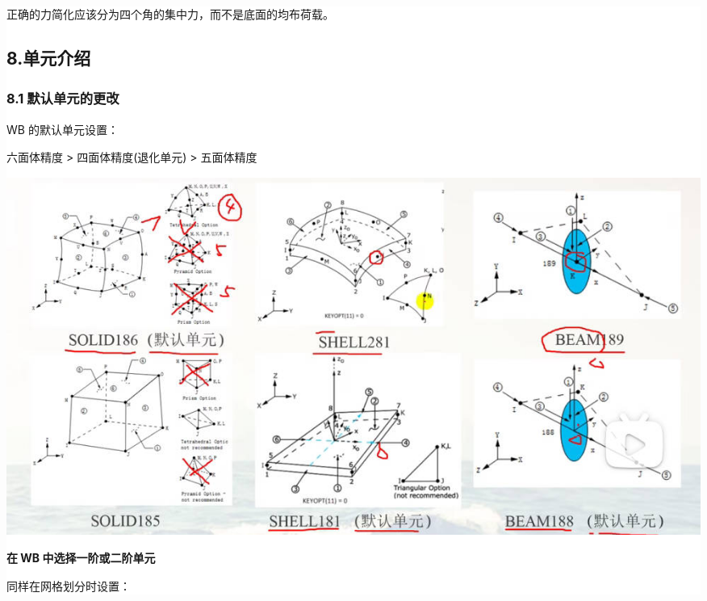 正确的力简化应该分为四个角的集中力，而不是底面的均布荷载。



## 8.单元介绍

### 8.1 默认单元的更改

WB 的默认单元设置：

六面体精度 > 四面体精度(退化单元) > 五面体精度

![](img/61.jpg)

**在 WB 中选择一阶或二阶单元**

同样在网格划分时设置：
